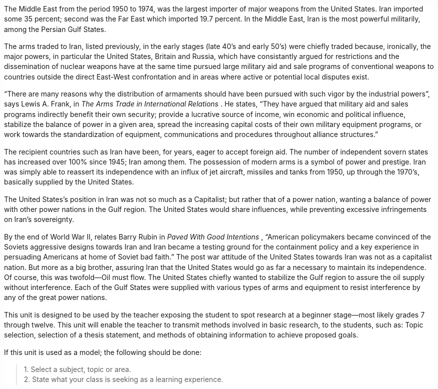  The Middle East from the period 1950 to 1974, was the largest importer of major weapons from the United States. Iran imported some 35 percent; second was the Far East which imported 19.7 percent. In the Middle East, Iran is the most powerful militarily, among the Persian Gulf States.
 <p>
  The arms traded to Iran, listed previously, in the early stages (late 40’s and early 50’s) were chiefly traded because, ironically, the major powers, in particular the United States, Britain and Russia, which have consistantly argued for restrictions and the dissemination of nuclear weapons have at the same time pursued large military aid and sale programs of conventional weapons to countries outside the direct East-West confrontation and in areas where active or potential local disputes exist.
 </p>
 <p>
  “There are many reasons why the distribution of armaments should have been pursued with such vigor by the industrial powers”, says Lewis A. Frank, in
  <i>
   The Arms Trade in International Relations
  </i>
  . He states, “They have argued that military aid and sales programs indirectly benefit their own security; provide a lucrative source of income, win economic and political influence, stabilize the balance of power in a given area, spread the increasing capital costs of their own military equipment programs, or work towards the standardization of equipment, communications and procedures throughout alliance structures.”
 </p>
 <p>
  The recipient countries such as Iran have been, for years, eager to accept foreign aid. The number of independent sovern states has increased over 100% since 1945; Iran among them. The possession of modern arms is a symbol of power and prestige. Iran was simply able to reassert its independence with an influx of jet aircraft, missiles and tanks from 1950, up through the 1970’s, basically supplied by the United States.
 </p>
 <p>
  The United States’s position in Iran was not so much as a Capitalist; but rather that of a power nation, wanting a balance of power with other power nations in the Gulf region. The United States would share influences, while preventing excessive infringements on Iran’s sovereignty.
 </p>
 <p>
  By the end of World War II, relates Barry Rubin in
  <i>
   Paved With Good Intentions
  </i>
  , “American policymakers became convinced of the Soviets aggressive designs towards Iran and Iran became a testing ground for the containment policy and a key experience in persuading Americans at home of Soviet bad faith.” The post war attitude of the United States towards Iran was not as a capitalist nation. But more as a big brother, assuring Iran that the United States would go as far a necessary to maintain its independence. Of course, this was twofold—Oil must flow. The United States chiefly wanted to stabilize the Gulf region to assure the oil supply without interference. Each of the Gulf States were supplied with various types of arms and equipment to resist interference by any of the great power nations.
 </p>
 <p>
  This unit is designed to be used by the teacher exposing the student to spot research at a beginner stage—most likely grades 7 through twelve. This unit will enable the teacher to transmit methods involved in basic research, to the students, such as: Topic selection, selection of a thesis statement, and methods of obtaining information to achieve proposed goals.
 </p>
 <p>
  If this unit is used as a model; the following should be done:
 </p>
<blockquote>
  <dl>
   <dt>
    1. Select a subject, topic or area.
    <dt>
     2. State what your class is seeking as a learning experience.
     <dt>